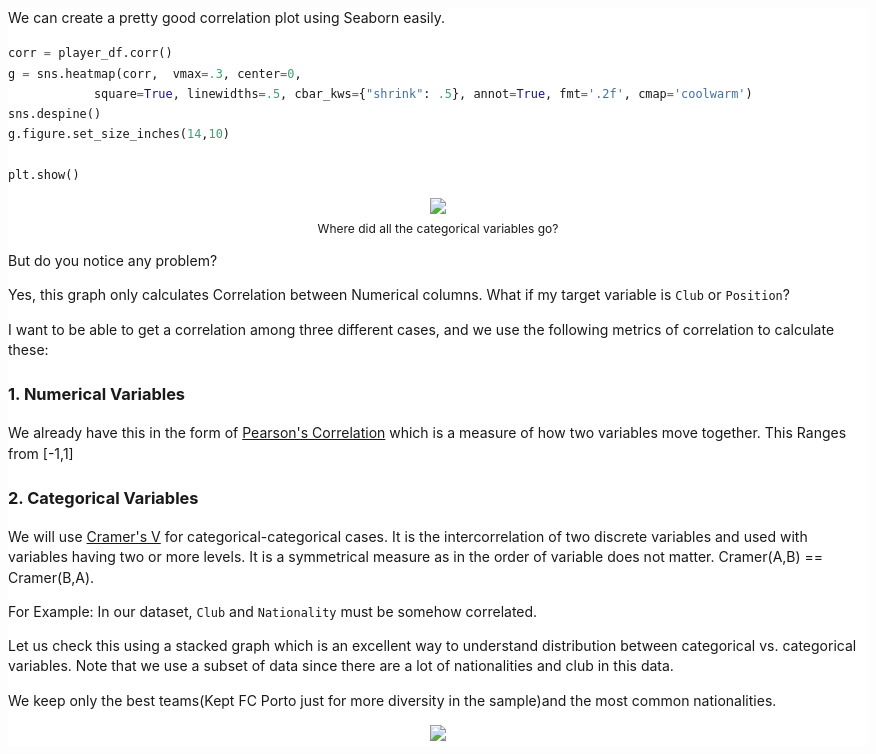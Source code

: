 We can create a pretty good correlation plot using Seaborn easily.

```py
corr = player_df.corr()
g = sns.heatmap(corr,  vmax=.3, center=0,
            square=True, linewidths=.5, cbar_kws={"shrink": .5}, annot=True, fmt='.2f', cmap='coolwarm')
sns.despine()
g.figure.set_size_inches(14,10)

plt.show()
```

<div style="margin-top: 9px; margin-bottom: 10px;">
<center>
	<figure>
	  <img src="/images/visualizations/correlation_numerical.png">
	  <figcaption style="font-size: 12px;">Where did all the categorical variables go?</figcaption>
	</figure>
</center>
</div>


But do you notice any problem?

Yes, this graph only calculates Correlation between Numerical columns.
What if my target variable is `Club` or `Position`?

I want to be able to get a correlation among three different cases, and we use the following metrics of correlation to calculate these:

### 1. Numerical Variables
We already have this in the form of [Pearson's Correlation](https://en.wikipedia.org/wiki/Pearson_correlation_coefficient) which is a measure of how two variables move together. This Ranges from [-1,1]

### 2. Categorical Variables
We will use [Cramer's V](https://en.wikipedia.org/wiki/Cram%C3%A9r%27s_V) for categorical-categorical cases. It is the intercorrelation of two discrete variables and used with variables having two or more levels. It is a symmetrical measure as in the order of variable does not matter. Cramer(A,B) == Cramer(B,A).

For Example: In our dataset, `Club` and `Nationality` must be somehow correlated.

Let us check this using a stacked graph which is an excellent way to understand distribution between categorical vs. categorical variables. Note that we use a subset of data since there are a lot of nationalities and club in this data.

We keep only the best teams(Kept FC Porto just for more diversity in the sample)and the most common nationalities.

<div style="margin-top: 9px; margin-bottom: 10px;">
<center><img src="/images/visualizations/stacked_club_nationality.png" "></center>
</div>
